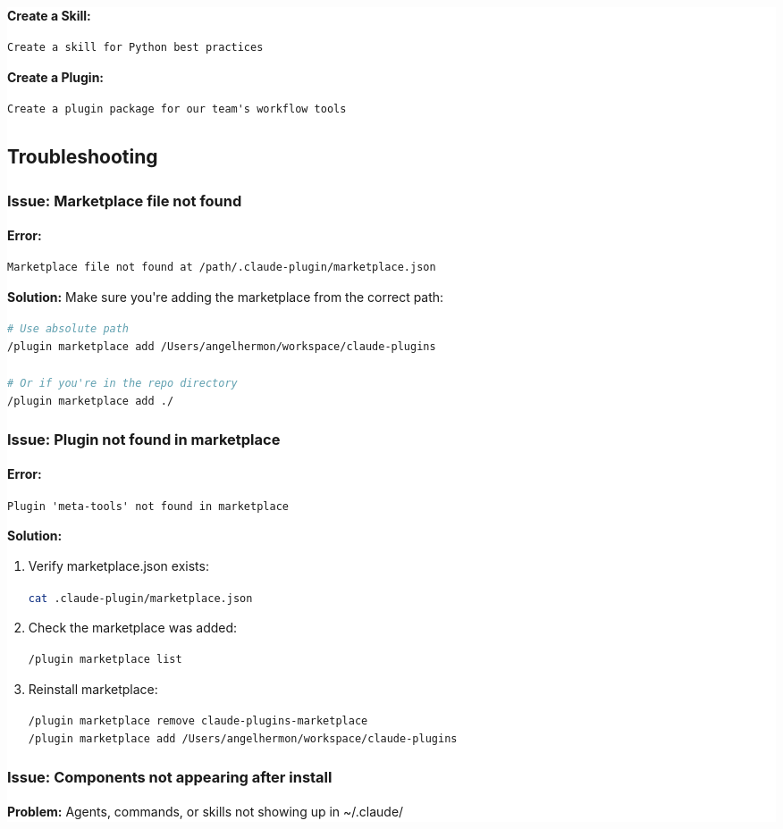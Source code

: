 **Create a Skill:**
```
Create a skill for Python best practices
```

**Create a Plugin:**
```
Create a plugin package for our team's workflow tools
```

## Troubleshooting

### Issue: Marketplace file not found

**Error:**
```
Marketplace file not found at /path/.claude-plugin/marketplace.json
```

**Solution:**
Make sure you're adding the marketplace from the correct path:
```bash
# Use absolute path
/plugin marketplace add /Users/angelhermon/workspace/claude-plugins

# Or if you're in the repo directory
/plugin marketplace add ./
```

### Issue: Plugin not found in marketplace

**Error:**
```
Plugin 'meta-tools' not found in marketplace
```

**Solution:**
1. Verify marketplace.json exists:
   ```bash
   cat .claude-plugin/marketplace.json
   ```

2. Check the marketplace was added:
   ```bash
   /plugin marketplace list
   ```

3. Reinstall marketplace:
   ```bash
   /plugin marketplace remove claude-plugins-marketplace
   /plugin marketplace add /Users/angelhermon/workspace/claude-plugins
   ```

### Issue: Components not appearing after install

**Problem:** Agents, commands, or skills not showing up in ~/.claude/
